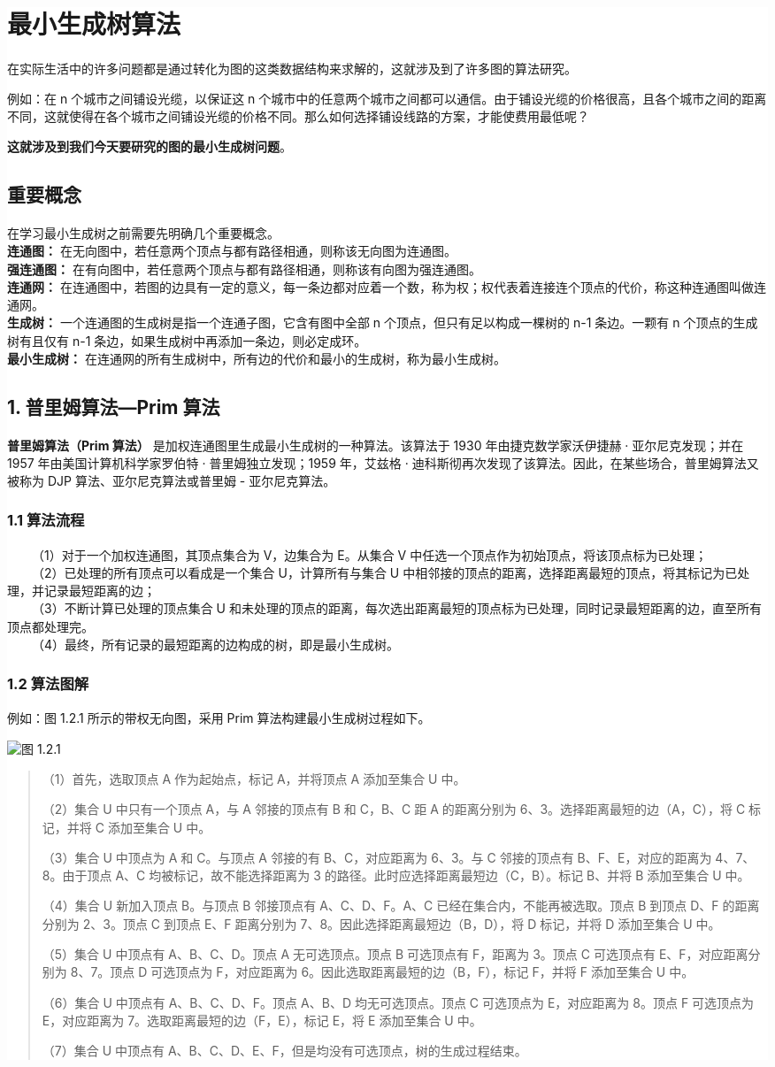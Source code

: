 # 最小生成树算法

在实际生活中的许多问题都是通过转化为图的这类数据结构来求解的，这就涉及到了许多图的算法研究。

例如：在 n 个城市之间铺设光缆，以保证这 n 个城市中的任意两个城市之间都可以通信。由于铺设光缆的价格很高，且各个城市之间的距离不同，这就使得在各个城市之间铺设光缆的价格不同。那么如何选择铺设线路的方案，才能使费用最低呢？

**这就涉及到我们今天要研究的图的最小生成树问题**。

## 重要概念

在学习最小生成树之前需要先明确几个重要概念。  
**连通图：** 在无向图中，若任意两个顶点与都有路径相通，则称该无向图为连通图。  
**强连通图：** 在有向图中，若任意两个顶点与都有路径相通，则称该有向图为强连通图。  
**连通网：** 在连通图中，若图的边具有一定的意义，每一条边都对应着一个数，称为权；权代表着连接连个顶点的代价，称这种连通图叫做连通网。  
**生成树：** 一个连通图的生成树是指一个连通子图，它含有图中全部 n 个顶点，但只有足以构成一棵树的 n-1 条边。一颗有 n 个顶点的生成树有且仅有 n-1 条边，如果生成树中再添加一条边，则必定成环。  
**最小生成树：** 在连通网的所有生成树中，所有边的代价和最小的生成树，称为最小生成树。

## 1. 普里姆算法—Prim 算法

**普里姆算法（Prim 算法）** 是加权连通图里生成最小生成树的一种算法。该算法于 1930 年由捷克数学家沃伊捷赫 · 亚尔尼克发现；并在 1957 年由美国计算机科学家罗伯特 · 普里姆独立发现；1959 年，艾兹格 · 迪科斯彻再次发现了该算法。因此，在某些场合，普里姆算法又被称为 DJP 算法、亚尔尼克算法或普里姆 - 亚尔尼克算法。

### 1.1 算法流程

  （1）对于一个加权连通图，其顶点集合为 V，边集合为 E。从集合 V 中任选一个顶点作为初始顶点，将该顶点标为已处理；  
  （2）已处理的所有顶点可以看成是一个集合 U，计算所有与集合 U 中相邻接的顶点的距离，选择距离最短的顶点，将其标记为已处理，并记录最短距离的边；  
  （3）不断计算已处理的顶点集合 U 和未处理的顶点的距离，每次选出距离最短的顶点标为已处理，同时记录最短距离的边，直至所有顶点都处理完。  
  （4）最终，所有记录的最短距离的边构成的树，即是最小生成树。

### 1.2 算法图解

例如：图 1.2.1 所示的带权无向图，采用 Prim 算法构建最小生成树过程如下。  

![图 1.2.1](https://mmbiz.qpic.cn/mmbiz_png/D67peceibeIRuNmkiaU4guGR84wef6PVZs1icmUXB8DIZoLzcvoyRNrtiaiaSw9G9QKUgUXvGBaoAQQu7ZFua9R0Gew/640?wx_fmt=png)

>（1）首先，选取顶点 A 作为起始点，标记 A，并将顶点 A 添加至集合 U 中。
>
>（2）集合 U 中只有一个顶点 A，与 A 邻接的顶点有 B 和 C，B、C 距 A 的距离分别为 6、3。选择距离最短的边（A，C），将 C 标记，并将 C 添加至集合 U 中。
>
>（3）集合 U 中顶点为 A 和 C。与顶点 A 邻接的有 B、C，对应距离为 6、3。与 C 邻接的顶点有 B、F、E，对应的距离为 4、7、8。由于顶点 A、C 均被标记，故不能选择距离为 3 的路径。此时应选择距离最短边（C，B）。标记 B、并将 B 添加至集合 U 中。
>
>（4）集合 U 新加入顶点 B。与顶点 B 邻接顶点有 A、C、D、F。A、C 已经在集合内，不能再被选取。顶点 B 到顶点 D、F 的距离分别为 2、3。顶点 C 到顶点 E、F 距离分别为 7、8。因此选择距离最短边（B，D），将 D 标记，并将 D 添加至集合 U 中。
>
>（5）集合 U 中顶点有 A、B、C、D。顶点 A 无可选顶点。顶点 B 可选顶点有 F，距离为 3。顶点 C 可选顶点有 E、F，对应距离分别为 8、7。顶点 D 可选顶点为 F，对应距离为 6。因此选取距离最短的边（B，F），标记 F，并将 F 添加至集合 U 中。
>
>（6）集合 U 中顶点有 A、B、C、D、F。顶点 A、B、D 均无可选顶点。顶点 C 可选顶点为 E，对应距离为 8。顶点 F 可选顶点为 E，对应距离为 7。选取距离最短的边（F，E），标记 E，将 E 添加至集合 U 中。
>
>（7）集合 U 中顶点有 A、B、C、D、E、F，但是均没有可选顶点，树的生成过程结束。
